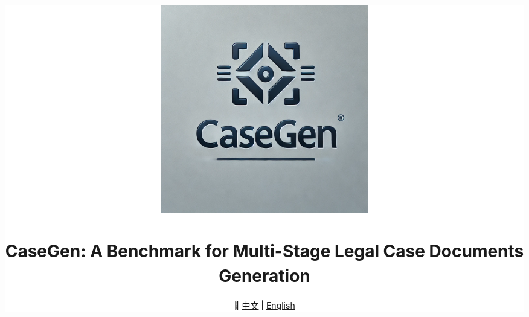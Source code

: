 <div align="center">
<img src="./fig/CaseGen.png" style="width: 40%;height: 40%">
<h1> CaseGen: A Benchmark for Multi-Stage Legal Case Documents Generation </h1>
</div>




<p align="center">
    📖 <a href="README_ZH.md">   中文</a> | <a href="README.md">English</a>
</p>
